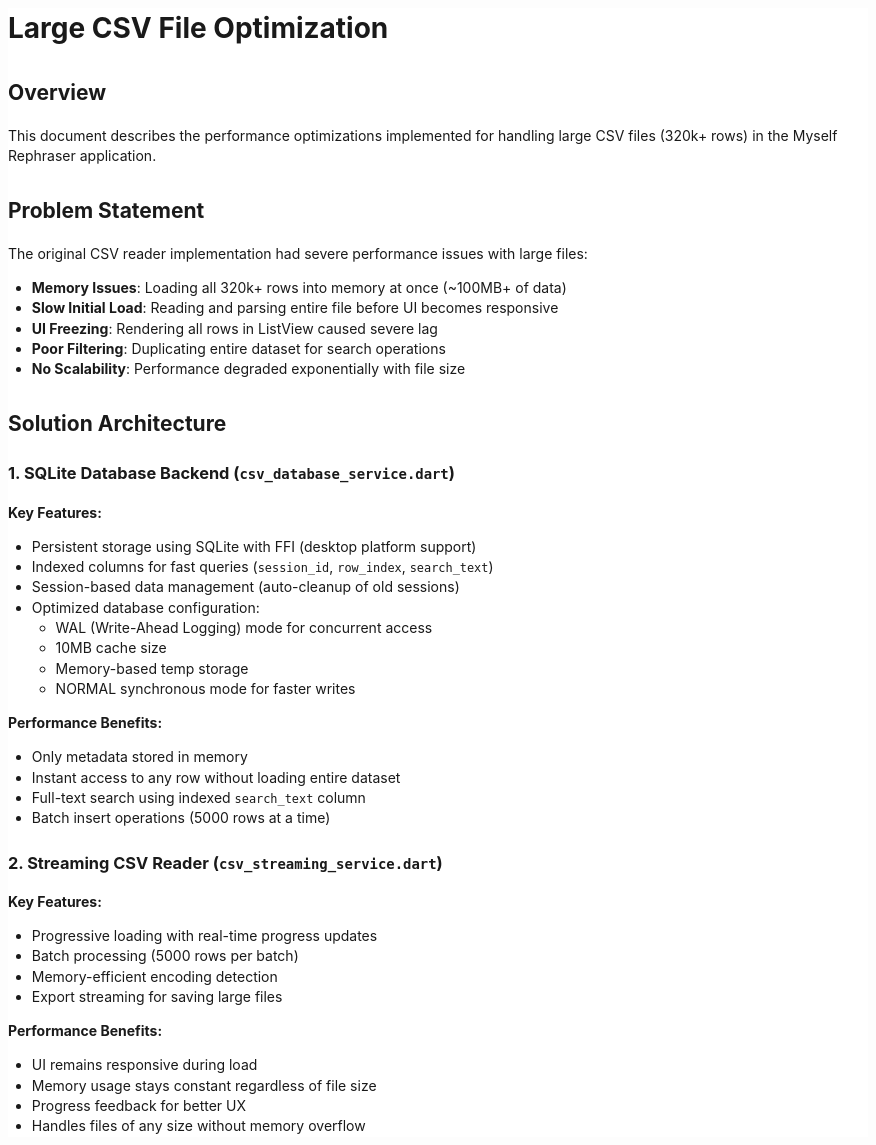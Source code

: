 # Large CSV File Optimization

## Overview

This document describes the performance optimizations implemented for handling large CSV files (320k+ rows) in the Myself Rephraser application.

## Problem Statement

The original CSV reader implementation had severe performance issues with large files:

- **Memory Issues**: Loading all 320k+ rows into memory at once (~100MB+ of data)
- **Slow Initial Load**: Reading and parsing entire file before UI becomes responsive
- **UI Freezing**: Rendering all rows in ListView caused severe lag
- **Poor Filtering**: Duplicating entire dataset for search operations
- **No Scalability**: Performance degraded exponentially with file size

## Solution Architecture

### 1. SQLite Database Backend (`csv_database_service.dart`)

**Key Features:**
- Persistent storage using SQLite with FFI (desktop platform support)
- Indexed columns for fast queries (`session_id`, `row_index`, `search_text`)
- Session-based data management (auto-cleanup of old sessions)
- Optimized database configuration:
  - WAL (Write-Ahead Logging) mode for concurrent access
  - 10MB cache size
  - Memory-based temp storage
  - NORMAL synchronous mode for faster writes

**Performance Benefits:**
- Only metadata stored in memory
- Instant access to any row without loading entire dataset
- Full-text search using indexed `search_text` column
- Batch insert operations (5000 rows at a time)

### 2. Streaming CSV Reader (`csv_streaming_service.dart`)

**Key Features:**
- Progressive loading with real-time progress updates
- Batch processing (5000 rows per batch)
- Memory-efficient encoding detection
- Export streaming for saving large files

**Performance Benefits:**
- UI remains responsive during load
- Memory usage stays constant regardless of file size
- Progress feedback for better UX
- Handles files of any size without memory overflow
